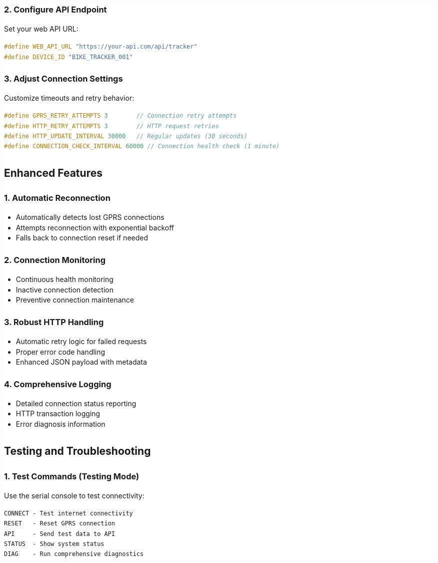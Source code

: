 ### 2. Configure API Endpoint

Set your web API URL:

```cpp
#define WEB_API_URL "https://your-api.com/api/tracker"
#define DEVICE_ID "BIKE_TRACKER_001"
```

### 3. Adjust Connection Settings

Customize timeouts and retry behavior:

```cpp
#define GPRS_RETRY_ATTEMPTS 3        // Connection retry attempts
#define HTTP_RETRY_ATTEMPTS 3        // HTTP request retries
#define HTTP_UPDATE_INTERVAL 30000   // Regular updates (30 seconds)
#define CONNECTION_CHECK_INTERVAL 60000 // Connection health check (1 minute)
```

## Enhanced Features

### 1. Automatic Reconnection
- Automatically detects lost GPRS connections
- Attempts reconnection with exponential backoff
- Falls back to connection reset if needed

### 2. Connection Monitoring
- Continuous health monitoring
- Inactive connection detection
- Preventive connection maintenance

### 3. Robust HTTP Handling
- Automatic retry logic for failed requests
- Proper error code handling
- Enhanced JSON payload with metadata

### 4. Comprehensive Logging
- Detailed connection status reporting
- HTTP transaction logging
- Error diagnosis information

## Testing and Troubleshooting

### 1. Test Commands (Testing Mode)

Use the serial console to test connectivity:

```
CONNECT - Test internet connectivity
RESET   - Reset GPRS connection
API     - Send test data to API
STATUS  - Show system status
DIAG    - Run comprehensive diagnostics
```
